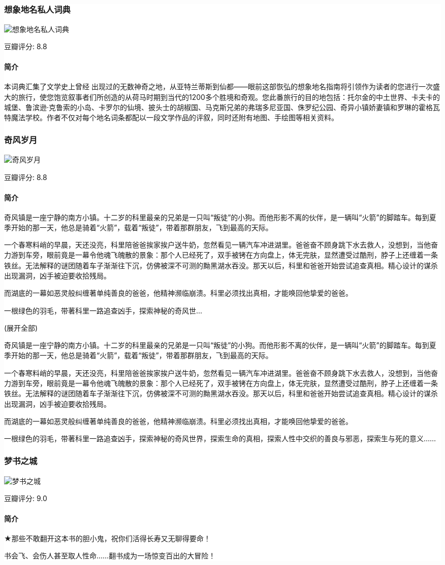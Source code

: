 

### 想象地名私人词典

![想象地名私人词典](https://img1.doubanio.com/view/subject/l/public/s29050977.jpg)

豆瓣评分: 8.8

#### 简介

本词典汇集了文学史上曾经 出现过的无数神奇之地，从亚特兰蒂斯到仙都——眼前这部恢弘的想象地名指南将引领作为读者的您进行一次盛大的旅行，使您饱览叙事者们所创造的从荷马时期到当代的1200多个胜境和奇观。您此番旅行的目的地包括：托尔金的中土世界、卡夫卡的城堡、鲁滨逊·克鲁索的小岛、卡罗尔的仙境、披头士的胡椒国、马克斯兄弟的弗瑞多尼亚国、侏罗纪公园、奇异小镇娇妻镇和罗琳的霍格瓦特魔法学校。作者不仅对每个地名词条都配以一段文学作品的评叙，同时还附有地图、手绘图等相关资料。



### 奇风岁月

![奇风岁月](https://img3.doubanio.com/view/subject/l/public/s5107054.jpg)

豆瓣评分: 8.8

#### 简介

奇风镇是一座宁静的南方小镇。十二岁的科里最亲的兄弟是一只叫“叛徒”的小狗。而他形影不离的伙伴，是一辆叫“火箭”的脚踏车。每到夏季开始的那一天，他总是骑着“火箭”，载着“叛徒”，带着那群朋友，飞到最高的天际。

一个春寒料峭的早晨，天还没亮，科里陪爸爸挨家挨户送牛奶，忽然看见一辆汽车冲进湖里。爸爸奋不顾身跳下水去救人，没想到，当他奋力游到车旁，眼前竟是一幕令他魂飞魄散的景象：那个人已经死了，双手被铐在方向盘上，体无完肤，显然遭受过酷刑，脖子上还缠着一条铁丝。无法解释的谜团随着车子渐渐往下沉，仿佛被深不可测的黝黑湖水吞没。那天以后，科里和爸爸开始尝试追查真相。精心设计的谋杀出现漏洞，凶手被迫要收拾残局。

而湖底的一幕如恶灵般纠缠著单纯善良的爸爸，他精神濒临崩溃。科里必须找出真相，才能唤回他挚爱的爸爸。

一根绿色的羽毛，带著科里一路追查凶手，探索神秘的奇风世...

(展开全部)

奇风镇是一座宁静的南方小镇。十二岁的科里最亲的兄弟是一只叫“叛徒”的小狗。而他形影不离的伙伴，是一辆叫“火箭”的脚踏车。每到夏季开始的那一天，他总是骑着“火箭”，载着“叛徒”，带着那群朋友，飞到最高的天际。

一个春寒料峭的早晨，天还没亮，科里陪爸爸挨家挨户送牛奶，忽然看见一辆汽车冲进湖里。爸爸奋不顾身跳下水去救人，没想到，当他奋力游到车旁，眼前竟是一幕令他魂飞魄散的景象：那个人已经死了，双手被铐在方向盘上，体无完肤，显然遭受过酷刑，脖子上还缠着一条铁丝。无法解释的谜团随着车子渐渐往下沉，仿佛被深不可测的黝黑湖水吞没。那天以后，科里和爸爸开始尝试追查真相。精心设计的谋杀出现漏洞，凶手被迫要收拾残局。

而湖底的一幕如恶灵般纠缠著单纯善良的爸爸，他精神濒临崩溃。科里必须找出真相，才能唤回他挚爱的爸爸。

一根绿色的羽毛，带著科里一路追查凶手，探索神秘的奇风世界，探索生命的真相，探索人性中交织的善良与邪恶，探索生与死的意义……



### 梦书之城

![梦书之城](https://img3.doubanio.com/view/subject/l/public/s27226290.jpg)

豆瓣评分: 9.0

#### 简介

★那些不敢翻开这本书的胆小鬼，祝你们活得长寿又无聊得要命！

书会飞、会伤人甚至取人性命……翻书成为一场惊变百出的大冒险！
